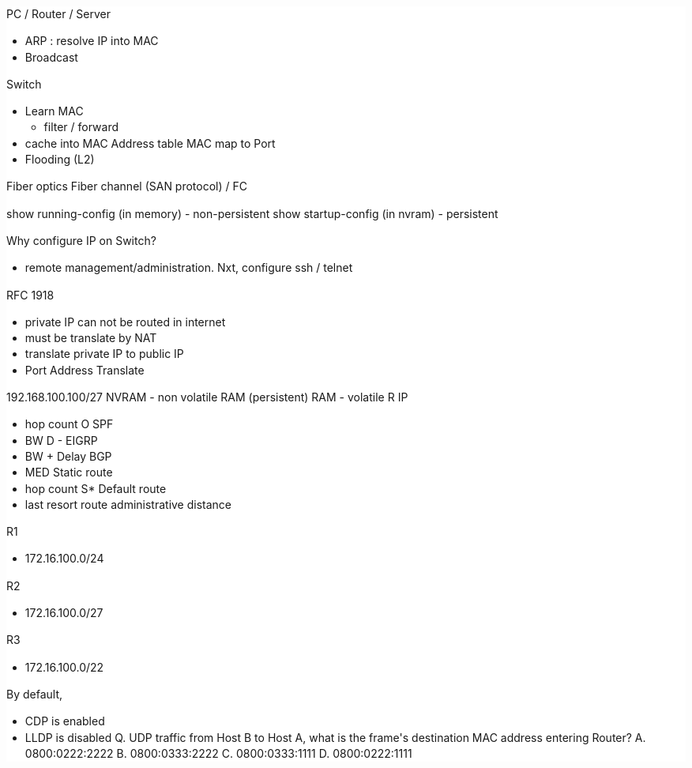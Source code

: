 PC / Router / Server
- ARP : resolve IP into MAC
- Broadcast
 
Switch
- Learn MAC 
  - filter / forward
- cache into MAC Address table
   MAC map to Port
- Flooding (L2)

Fiber optics
Fiber channel (SAN protocol) / FC

show running-config (in memory) - non-persistent
show startup-config (in nvram) - persistent

Why configure IP on Switch?
- remote management/administration.
Nxt, configure ssh / telnet

RFC 1918
- private IP can not be routed in internet
- must be translate by NAT
- translate private IP to public IP
- Port Address Translate

192.168.100.100/27
NVRAM - non volatile RAM (persistent)
RAM - volatile
R IP
- hop count
O SPF
- BW
D - EIGRP
- BW + Delay
BGP
- MED
Static route
- hop count
S* Default route
- last resort route
administrative distance

R1 
- 172.16.100.0/24

R2
- 172.16.100.0/27

R3
- 172.16.100.0/22

By default, 
- CDP is enabled
- LLDP is disabled
Q. UDP traffic from Host B to Host A, what is the frame's 
destination  MAC address entering Router?
A. 0800:0222:2222
B. 0800:0333:2222
C. 0800:0333:1111
D. 0800:0222:1111
